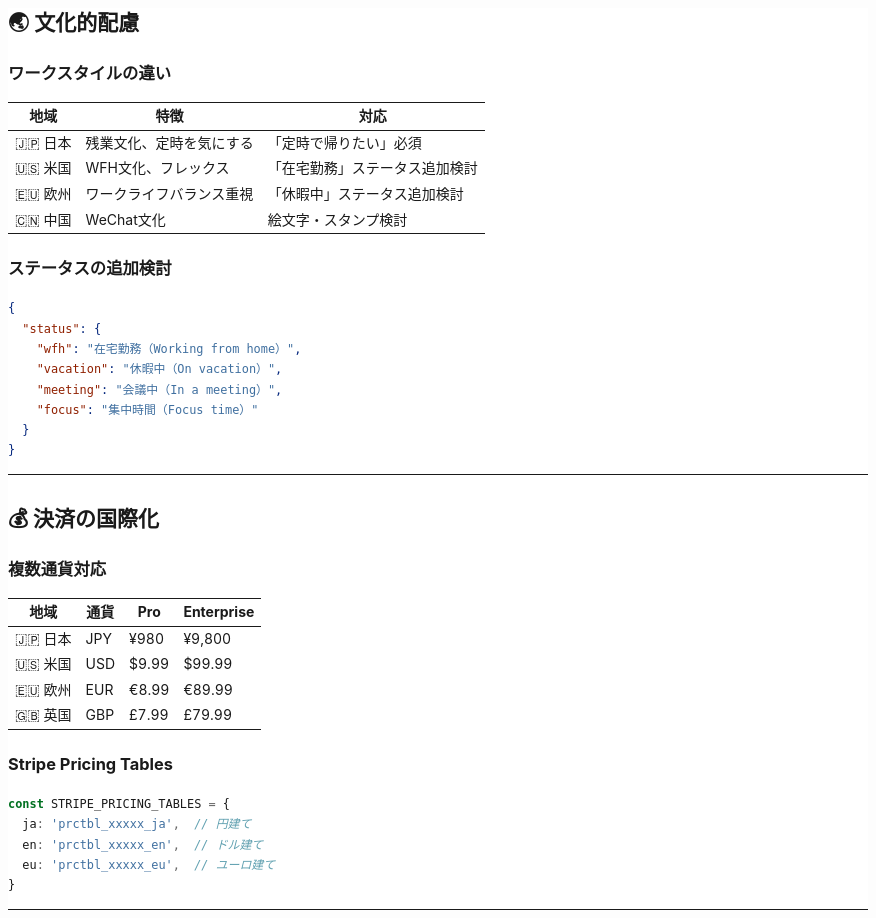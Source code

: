 ## 🌏 文化的配慮

### ワークスタイルの違い

| 地域 | 特徴 | 対応 |
|-----|------|------|
| 🇯🇵 日本 | 残業文化、定時を気にする | 「定時で帰りたい」必須 |
| 🇺🇸 米国 | WFH文化、フレックス | 「在宅勤務」ステータス追加検討 |
| 🇪🇺 欧州 | ワークライフバランス重視 | 「休暇中」ステータス追加検討 |
| 🇨🇳 中国 | WeChat文化 | 絵文字・スタンプ検討 |

### ステータスの追加検討

```json
{
  "status": {
    "wfh": "在宅勤務（Working from home）",
    "vacation": "休暇中（On vacation）",
    "meeting": "会議中（In a meeting）",
    "focus": "集中時間（Focus time）"
  }
}
```

---

## 💰 決済の国際化

### 複数通貨対応

| 地域 | 通貨 | Pro | Enterprise |
|-----|------|-----|-----------|
| 🇯🇵 日本 | JPY | ¥980 | ¥9,800 |
| 🇺🇸 米国 | USD | $9.99 | $99.99 |
| 🇪🇺 欧州 | EUR | €8.99 | €89.99 |
| 🇬🇧 英国 | GBP | £7.99 | £79.99 |

### Stripe Pricing Tables

```typescript
const STRIPE_PRICING_TABLES = {
  ja: 'prctbl_xxxxx_ja',  // 円建て
  en: 'prctbl_xxxxx_en',  // ドル建て
  eu: 'prctbl_xxxxx_eu',  // ユーロ建て
}
```

---